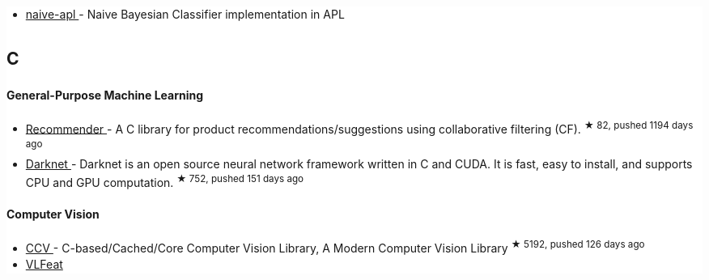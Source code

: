 <ul>
 <li>
  <a href="https://github.com/mattcunningham/naive-apl">
   naive-apl
  </a>
  - Naive Bayesian Classifier implementation in APL
 </li>
</ul>
<p>
 <a name="c">
 </a>
</p>
<h2>
 C
</h2>
<p>
 <a name="c-general-purpose">
 </a>
</p>
<h4>
 General-Purpose Machine Learning
</h4>
<ul>
 <li>
  <a href="https://github.com/GHamrouni/Recommender">
   Recommender
  </a>
  - A C library for product recommendations/suggestions using collaborative filtering (CF).
  <sup>
   &#9733 82, pushed 1194 days ago
  </sup>
 </li>
 <li>
  <a href="https://github.com/pjreddie/darknet">
   Darknet
  </a>
  - Darknet is an open source neural network framework written in C and CUDA. It is fast, easy to install, and supports CPU and GPU computation.
  <sup>
   &#9733 752, pushed 151 days ago
  </sup>
 </li>
</ul>
<p>
 <a name="c-cv">
 </a>
</p>
<h4>
 Computer Vision
</h4>
<ul>
 <li>
  <a href="https://github.com/liuliu/ccv">
   CCV
  </a>
  - C-based/Cached/Core Computer Vision Library, A Modern Computer Vision Library
  <sup>
   &#9733 5192, pushed 126 days ago
  </sup>
 </li>
 <li>
  <a href="http://www.vlfeat.org/">
   VLFeat
  </a>